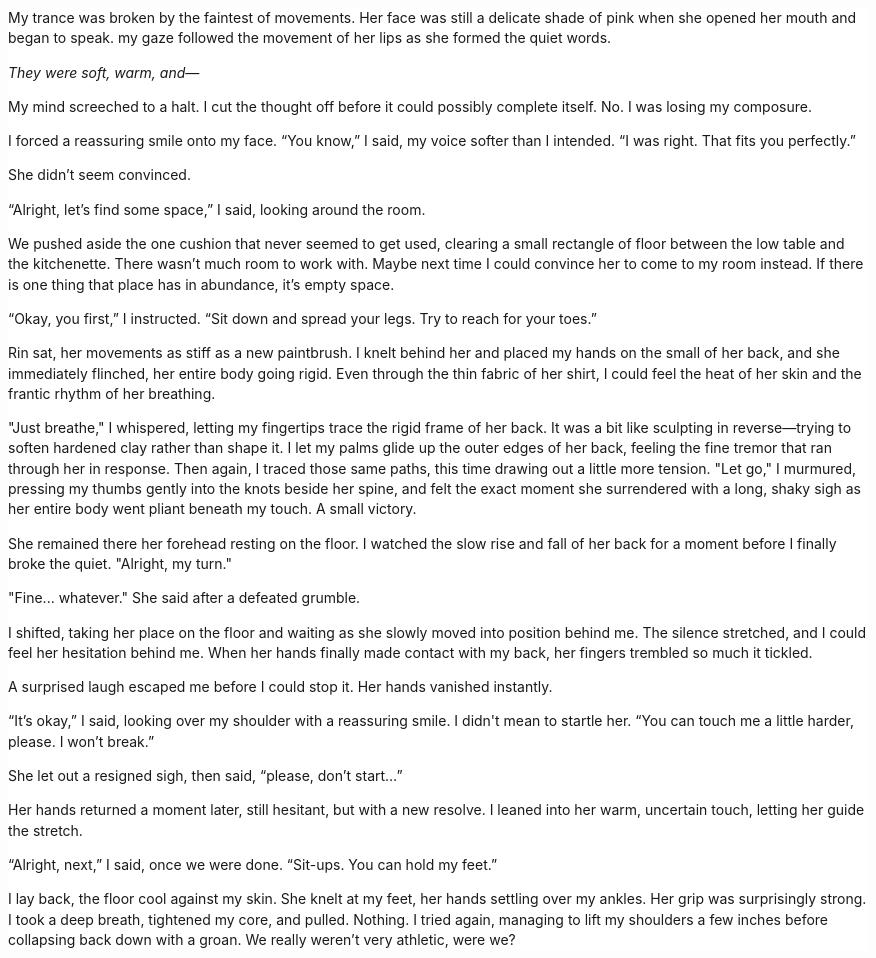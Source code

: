 My trance was broken by the faintest of movements. Her face was still a delicate shade of pink when she opened her mouth and began to speak. my gaze followed the movement of her lips as she formed the quiet words.

_They were soft, warm, and—_

My mind screeched to a halt. I cut the thought off before it could possibly complete itself. No. I was losing my composure. 

I forced a reassuring smile onto my face. “You know,” I said, my voice softer than I intended. “I was right. That fits you perfectly.”

She didn’t seem convinced.

“Alright, let’s find some space,” I said, looking around the room.

We pushed aside the one cushion that never seemed to get used, clearing a small rectangle of floor between the low table and the kitchenette. There wasn’t much room to work with. Maybe next time I could convince her to come to my room instead. If there is one thing that place has in abundance, it’s empty space.

“Okay, you first,” I instructed. “Sit down and spread your legs. Try to reach for your toes.”

Rin sat, her movements as stiff as a new paintbrush. I knelt behind her and placed my hands on the small of her back, and she immediately flinched, her entire body going rigid. Even through the thin fabric of her shirt, I could feel the heat of her skin and the frantic rhythm of her breathing.

"Just breathe," I whispered, letting my fingertips trace the rigid frame of her back. It was a bit like sculpting in reverse—trying to soften hardened clay rather than shape it. I let my palms glide up the outer edges of her back, feeling the fine tremor that ran through her in response. Then again, I traced those same paths, this time drawing out a little more tension. "Let go," I murmured, pressing my thumbs gently into the knots beside her spine, and felt the exact moment she surrendered with a long, shaky sigh as her entire body went pliant beneath my touch. A small victory.

She remained there her forehead resting on the floor. I watched the slow rise and fall of her back for a moment before I finally broke the quiet. "Alright, my turn."

"Fine... whatever." She said after a defeated grumble.

I shifted, taking her place on the floor and waiting as she slowly moved into position behind me. The silence stretched, and I could feel her hesitation behind me. When her hands finally made contact with my back, her fingers trembled so much it tickled.

A surprised laugh escaped me before I could stop it. Her hands vanished instantly.

“It’s okay,” I said, looking over my shoulder with a reassuring smile. I didn't mean to startle her. “You can touch me a little harder, please. I won’t break.”

She let out a resigned sigh, then said, “please, don’t start…”

Her hands returned a moment later, still hesitant, but with a new resolve. I leaned into her warm, uncertain touch, letting her guide the stretch.

“Alright, next,” I said, once we were done. “Sit-ups. You can hold my feet.”

I lay back, the floor cool against my skin. She knelt at my feet, her hands settling over my ankles. Her grip was surprisingly strong. I took a deep breath, tightened my core, and pulled. Nothing. I tried again, managing to lift my shoulders a few inches before collapsing back down with a groan. We really weren’t very athletic, were we?
